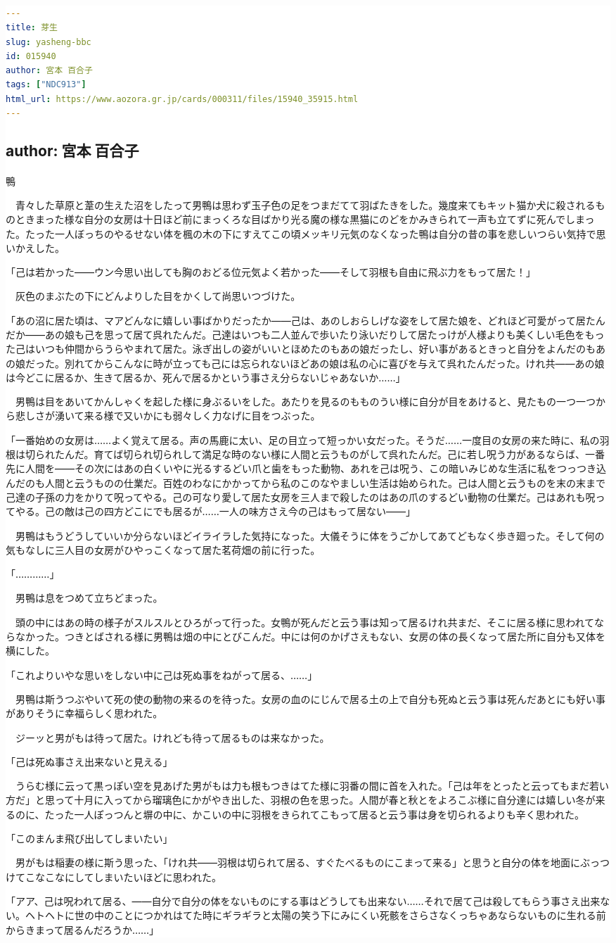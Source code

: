 ```yaml
---
title: 芽生
slug: yasheng-bbc
id: 015940
author: 宮本 百合子
tags: ["NDC913"]
html_url: https://www.aozora.gr.jp/cards/000311/files/15940_35915.html
---
```


## author: 宮本 百合子

鴨



　青々した草原と葦の生えた沼をしたって男鴨は思わず玉子色の足をつまだてて羽ばたきをした。幾度来てもキット猫か犬に殺されるものときまった様な自分の女房は十日ほど前にまっくろな目ばかり光る魔の様な黒猫にのどをかみきられて一声も立てずに死んでしまった。たった一人ぼっちのやるせない体を楓の木の下にすえてこの頃メッキリ元気のなくなった鴨は自分の昔の事を悲しいつらい気持で思いかえした。

「己は若かった――ウン今思い出しても胸のおどる位元気よく若かった――そして羽根も自由に飛ぶ力をもって居た！」

　灰色のまぶたの下にどんよりした目をかくして尚思いつづけた。

「あの沼に居た頃は、マアどんなに嬉しい事ばかりだったか――己は、あのしおらしげな姿をして居た娘を、どれほど可愛がって居たんだか――あの娘も己を思って居て呉れたんだ。己達はいつも二人並んで歩いたり泳いだりして居たっけが人様よりも美くしい毛色をもった己はいつも仲間からうらやまれて居た。泳ぎ出しの姿がいいとほめたのもあの娘だったし、好い事があるときっと自分をよんだのもあの娘だった。別れてからこんなに時が立っても己には忘られないほどあの娘は私の心に喜びを与えて呉れたんだった。けれ共――あの娘は今どこに居るか、生きて居るか、死んで居るかという事さえ分らないじゃあないか……」

　男鴨は目をあいてかんしゃくを起した様に身ぶるいをした。あたりを見るのもものうい様に自分が目をあけると、見たもの一つ一つから悲しさが湧いて来る様で又いかにも弱々しく力なげに目をつぶった。

「一番始めの女房は……よく覚えて居る。声の馬鹿に太い、足の目立って短っかい女だった。そうだ……一度目の女房の来た時に、私の羽根は切られたんだ。育てば切られ切られして満足な時のない様に人間と云うものがして呉れたんだ。己に若し呪う力があるならば、一番先に人間を――その次にはあの白くいやに光るするどい爪と歯をもった動物、あれを己は呪う、この暗いみじめな生活に私をつっつき込んだのも人間と云うものの仕業だ。百姓のわなにかかってから私のこのなやましい生活は始められた。己は人間と云うものを末の末まで己達の子孫の力をかりて呪ってやる。己の可なり愛して居た女房を三人まで殺したのはあの爪のするどい動物の仕業だ。己はあれも呪ってやる。己の敵は己の四方どこにでも居るが……一人の味方さえ今の己はもって居ない――」

　男鴨はもうどうしていいか分らないほどイライラした気持になった。大儀そうに体をうごかしてあてどもなく歩き廻った。そして何の気もなしに三人目の女房がひやっこくなって居た茗荷畑の前に行った。

「…………」

　男鴨は息をつめて立ちどまった。

　頭の中にはあの時の様子がスルスルとひろがって行った。女鴨が死んだと云う事は知って居るけれ共まだ、そこに居る様に思われてならなかった。つきとばされる様に男鴨は畑の中にとびこんだ。中には何のかげさえもない、女房の体の長くなって居た所に自分も又体を横にした。

「これよりいやな思いをしない中に己は死ぬ事をねがって居る、……」

　男鴨は斯うつぶやいて死の使の動物の来るのを待った。女房の血のにじんで居る土の上で自分も死ぬと云う事は死んだあとにも好い事がありそうに幸福らしく思われた。

　ジーッと男がもは待って居た。けれども待って居るものは来なかった。

「己は死ぬ事さえ出来ないと見える」

　うらむ様に云って黒っぽい空を見あげた男がもは力も根もつきはてた様に羽番の間に首を入れた。「己は年をとったと云ってもまだ若い方だ」と思って十月に入ってから瑠璃色にかがやき出した、羽根の色を思った。人間が春と秋とをよろこぶ様に自分達には嬉しい冬が来るのに、たった一人ぽっつんと塀の中に、かこいの中に羽根をきられてこもって居ると云う事は身を切られるよりも辛く思われた。

「このまんま飛び出してしまいたい」

　男がもは稲妻の様に斯う思った、「けれ共――羽根は切られて居る、すぐたべるものにこまって来る」と思うと自分の体を地面にぶっつけてこなこなにしてしまいたいほどに思われた。

「アア、己は呪われて居る、――自分で自分の体をないものにする事はどうしても出来ない……それで居て己は殺してもらう事さえ出来ない。ヘトヘトに世の中のことにつかれはてた時にギラギラと太陽の笑う下にみにくい死骸をさらさなくっちゃあならないものに生れる前からきまって居るんだろうか……」
